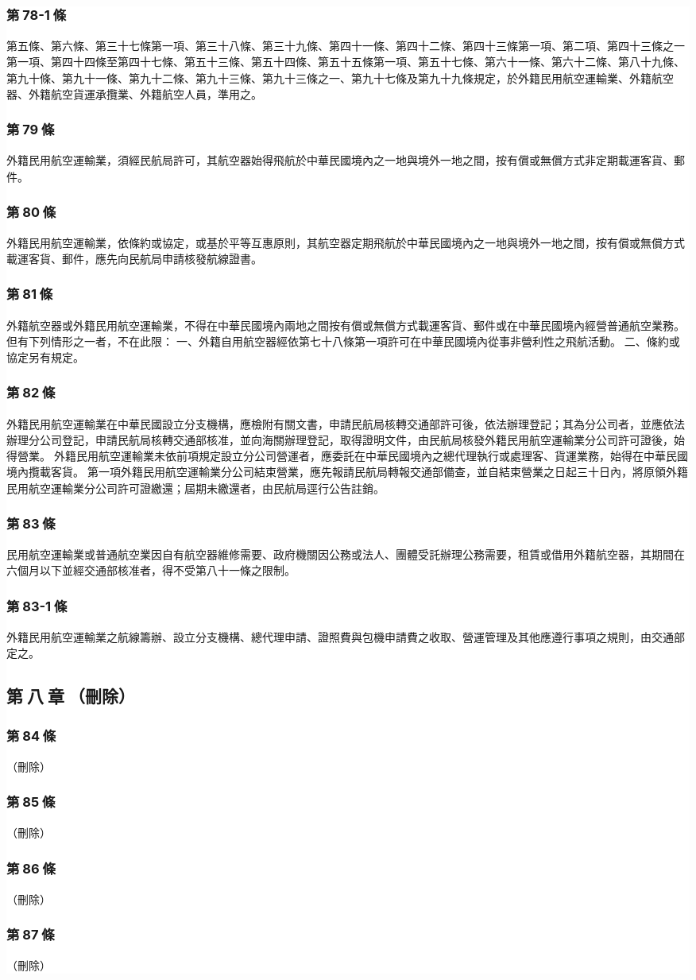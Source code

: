 ### 第 78-1 條

第五條、第六條、第三十七條第一項、第三十八條、第三十九條、第四十一條、第四十二條、第四十三條第一項、第二項、第四十三條之一第一項、第四十四條至第四十七條、第五十三條、第五十四條、第五十五條第一項、第五十七條、第六十一條、第六十二條、第八十九條、第九十條、第九十一條、第九十二條、第九十三條、第九十三條之一、第九十七條及第九十九條規定，於外籍民用航空運輸業、外籍航空器、外籍航空貨運承攬業、外籍航空人員，準用之。

### 第 79 條

外籍民用航空運輸業，須經民航局許可，其航空器始得飛航於中華民國境內之一地與境外一地之間，按有償或無償方式非定期載運客貨、郵件。

### 第 80 條

外籍民用航空運輸業，依條約或協定，或基於平等互惠原則，其航空器定期飛航於中華民國境內之一地與境外一地之間，按有償或無償方式載運客貨、郵件，應先向民航局申請核發航線證書。

### 第 81 條

外籍航空器或外籍民用航空運輸業，不得在中華民國境內兩地之間按有償或無償方式載運客貨、郵件或在中華民國境內經營普通航空業務。但有下列情形之一者，不在此限：
一、外籍自用航空器經依第七十八條第一項許可在中華民國境內從事非營利性之飛航活動。
二、條約或協定另有規定。

### 第 82 條

外籍民用航空運輸業在中華民國設立分支機構，應檢附有關文書，申請民航局核轉交通部許可後，依法辦理登記；其為分公司者，並應依法辦理分公司登記，申請民航局核轉交通部核准，並向海關辦理登記，取得證明文件，由民航局核發外籍民用航空運輸業分公司許可證後，始得營業。
外籍民用航空運輸業未依前項規定設立分公司營運者，應委託在中華民國境內之總代理執行或處理客、貨運業務，始得在中華民國境內攬載客貨。
第一項外籍民用航空運輸業分公司結束營業，應先報請民航局轉報交通部備查，並自結束營業之日起三十日內，將原領外籍民用航空運輸業分公司許可證繳還；屆期未繳還者，由民航局逕行公告註銷。

### 第 83 條

民用航空運輸業或普通航空業因自有航空器維修需要、政府機關因公務或法人、團體受託辦理公務需要，租賃或借用外籍航空器，其期間在六個月以下並經交通部核准者，得不受第八十一條之限制。

### 第 83-1 條

外籍民用航空運輸業之航線籌辦、設立分支機構、總代理申請、證照費與包機申請費之收取、營運管理及其他應遵行事項之規則，由交通部定之。

##    第 八 章 （刪除）

### 第 84 條

（刪除）

### 第 85 條

（刪除）

### 第 86 條

（刪除）

### 第 87 條

（刪除）
